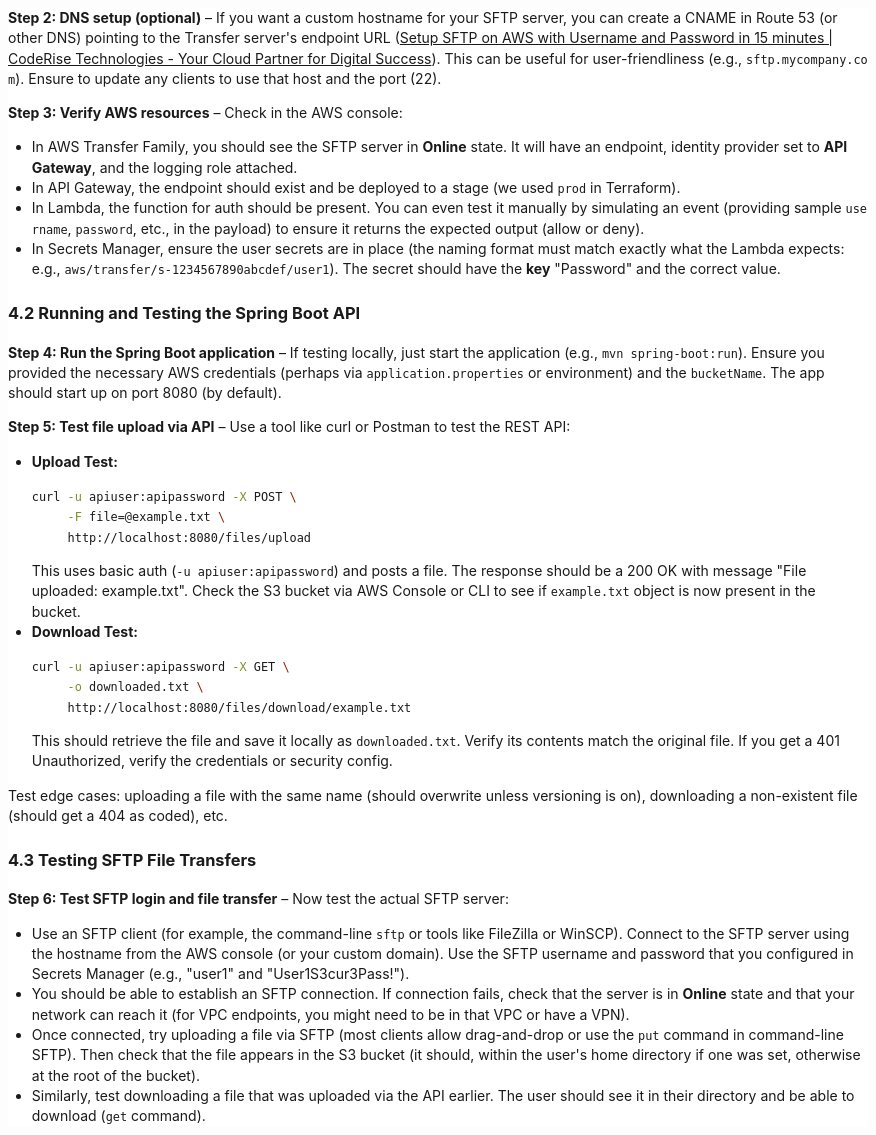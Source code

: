 **Step 2: DNS setup (optional)** – If you want a custom hostname for your SFTP server, you can create a CNAME in Route 53 (or other DNS) pointing to the Transfer server's endpoint URL ([Setup SFTP on AWS with Username and Password in 15 minutes | CodeRise Technologies - Your Cloud Partner for Digital Success](https://coderise.io/sftp-on-aws-with-username-and-password/#:~:text=required%20IAM%20roles)). This can be useful for user-friendliness (e.g., `sftp.mycompany.com`). Ensure to update any clients to use that host and the port (22).

**Step 3: Verify AWS resources** – Check in the AWS console:

- In AWS Transfer Family, you should see the SFTP server in **Online** state. It will have an endpoint, identity provider set to **API Gateway**, and the logging role attached.
- In API Gateway, the endpoint should exist and be deployed to a stage (we used `prod` in Terraform).
- In Lambda, the function for auth should be present. You can even test it manually by simulating an event (providing sample `username`, `password`, etc., in the payload) to ensure it returns the expected output (allow or deny).
- In Secrets Manager, ensure the user secrets are in place (the naming format must match exactly what the Lambda expects: e.g., `aws/transfer/s-1234567890abcdef/user1`). The secret should have the **key** "Password" and the correct value.

### 4.2 Running and Testing the Spring Boot API

**Step 4: Run the Spring Boot application** – If testing locally, just start the application (e.g., `mvn spring-boot:run`). Ensure you provided the necessary AWS credentials (perhaps via `application.properties` or environment) and the `bucketName`. The app should start up on port 8080 (by default).

**Step 5: Test file upload via API** – Use a tool like curl or Postman to test the REST API:

- **Upload Test:**
  ```bash
  curl -u apiuser:apipassword -X POST \
       -F file=@example.txt \
       http://localhost:8080/files/upload
  ```
  This uses basic auth (`-u apiuser:apipassword`) and posts a file. The response should be a 200 OK with message "File uploaded: example.txt". Check the S3 bucket via AWS Console or CLI to see if `example.txt` object is now present in the bucket.
- **Download Test:**
  ```bash
  curl -u apiuser:apipassword -X GET \
       -o downloaded.txt \
       http://localhost:8080/files/download/example.txt
  ```
  This should retrieve the file and save it locally as `downloaded.txt`. Verify its contents match the original file. If you get a 401 Unauthorized, verify the credentials or security config.

Test edge cases: uploading a file with the same name (should overwrite unless versioning is on), downloading a non-existent file (should get a 404 as coded), etc.

### 4.3 Testing SFTP File Transfers

**Step 6: Test SFTP login and file transfer** – Now test the actual SFTP server:

- Use an SFTP client (for example, the command-line `sftp` or tools like FileZilla or WinSCP). Connect to the SFTP server using the hostname from the AWS console (or your custom domain). Use the SFTP username and password that you configured in Secrets Manager (e.g., "user1" and "User1S3cur3Pass!").
- You should be able to establish an SFTP connection. If connection fails, check that the server is in **Online** state and that your network can reach it (for VPC endpoints, you might need to be in that VPC or have a VPN).
- Once connected, try uploading a file via SFTP (most clients allow drag-and-drop or use the `put` command in command-line SFTP). Then check that the file appears in the S3 bucket (it should, within the user's home directory if one was set, otherwise at the root of the bucket).
- Similarly, test downloading a file that was uploaded via the API earlier. The user should see it in their directory and be able to download (`get` command).
